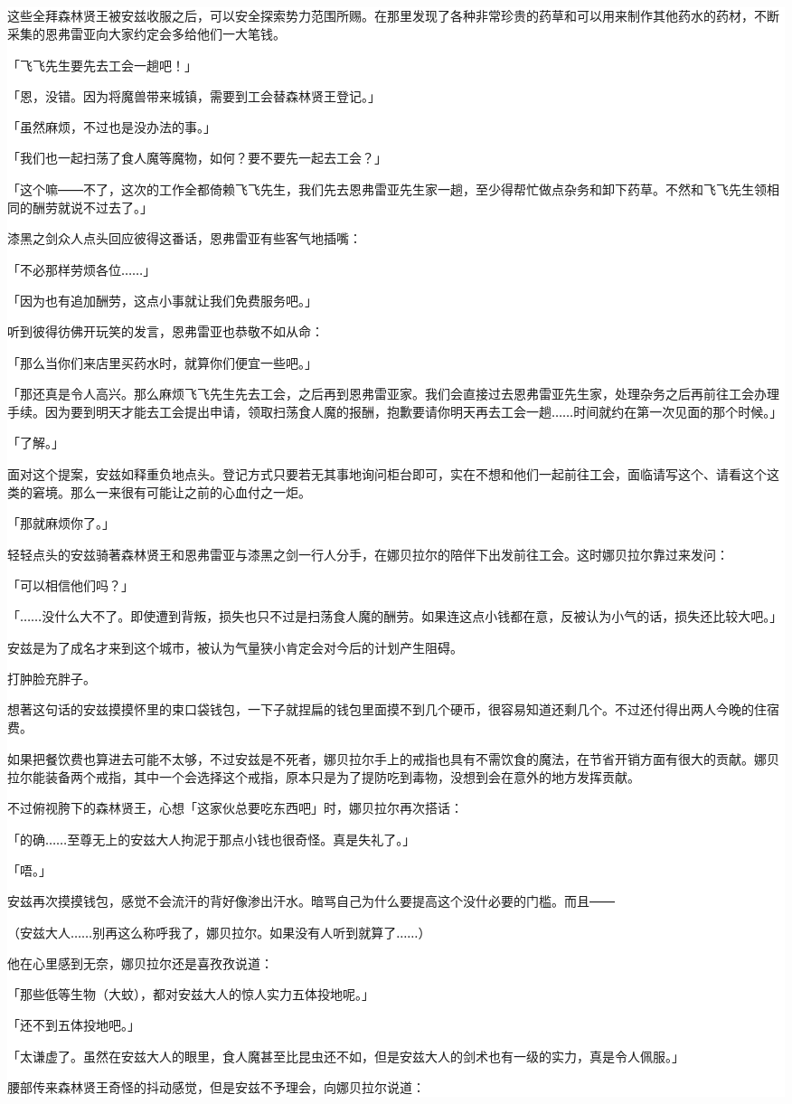 这些全拜森林贤王被安兹收服之后，可以安全探索势力范围所赐。在那里发现了各种非常珍贵的药草和可以用来制作其他药水的药材，不断采集的恩弗雷亚向大家约定会多给他们一大笔钱。

「飞飞先生要先去工会一趟吧！」

「恩，没错。因为将魔兽带来城镇，需要到工会替森林贤王登记。」

「虽然麻烦，不过也是没办法的事。」

「我们也一起扫荡了食人魔等魔物，如何？要不要先一起去工会？」

「这个嘛——不了，这次的工作全都倚赖飞飞先生，我们先去恩弗雷亚先生家一趟，至少得帮忙做点杂务和卸下药草。不然和飞飞先生领相同的酬劳就说不过去了。」

漆黑之剑众人点头回应彼得这番话，恩弗雷亚有些客气地插嘴：

「不必那样劳烦各位……」

「因为也有追加酬劳，这点小事就让我们免费服务吧。」

听到彼得彷佛开玩笑的发言，恩弗雷亚也恭敬不如从命：

「那么当你们来店里买药水时，就算你们便宜一些吧。」

「那还真是令人高兴。那么麻烦飞飞先生先去工会，之后再到恩弗雷亚家。我们会直接过去恩弗雷亚先生家，处理杂务之后再前往工会办理手续。因为要到明天才能去工会提出申请，领取扫荡食人魔的报酬，抱歉要请你明天再去工会一趟……时间就约在第一次见面的那个时候。」

「了解。」

面对这个提案，安兹如释重负地点头。登记方式只要若无其事地询问柜台即可，实在不想和他们一起前往工会，面临请写这个、请看这个这类的窘境。那么一来很有可能让之前的心血付之一炬。

「那就麻烦你了。」

轻轻点头的安兹骑著森林贤王和恩弗雷亚与漆黑之剑一行人分手，在娜贝拉尔的陪伴下出发前往工会。这时娜贝拉尔靠过来发问：

「可以相信他们吗？」

「……没什么大不了。即使遭到背叛，损失也只不过是扫荡食人魔的酬劳。如果连这点小钱都在意，反被认为小气的话，损失还比较大吧。」

安兹是为了成名才来到这个城市，被认为气量狭小肯定会对今后的计划产生阻碍。

打肿脸充胖子。

想著这句话的安兹摸摸怀里的束口袋钱包，一下子就捏扁的钱包里面摸不到几个硬币，很容易知道还剩几个。不过还付得出两人今晚的住宿费。

如果把餐饮费也算进去可能不太够，不过安兹是不死者，娜贝拉尔手上的戒指也具有不需饮食的魔法，在节省开销方面有很大的贡献。娜贝拉尔能装备两个戒指，其中一个会选择这个戒指，原本只是为了提防吃到毒物，没想到会在意外的地方发挥贡献。

不过俯视胯下的森林贤王，心想「这家伙总要吃东西吧」时，娜贝拉尔再次搭话：

「的确……至尊无上的安兹大人拘泥于那点小钱也很奇怪。真是失礼了。」

「唔。」

安兹再次摸摸钱包，感觉不会流汗的背好像渗出汗水。暗骂自己为什么要提高这个没什必要的门槛。而且——

（安兹大人……别再这么称呼我了，娜贝拉尔。如果没有人听到就算了……）

他在心里感到无奈，娜贝拉尔还是喜孜孜说道：

「那些低等生物（大蚊），都对安兹大人的惊人实力五体投地呢。」

「还不到五体投地吧。」

「太谦虚了。虽然在安兹大人的眼里，食人魔甚至比昆虫还不如，但是安兹大人的剑术也有一级的实力，真是令人佩服。」

腰部传来森林贤王奇怪的抖动感觉，但是安兹不予理会，向娜贝拉尔说道：
